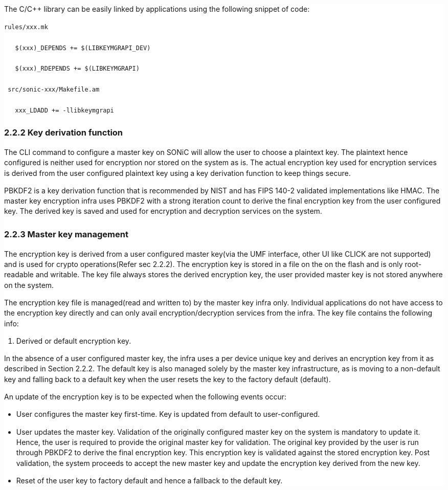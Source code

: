 

The C/C++ library can be easily linked by applications using the following snippet of code:

```
rules/xxx.mk

   $(xxx)_DEPENDS += $(LIBKEYMGRAPI_DEV)

   $(xxx)_RDEPENDS += $(LIBKEYMGRAPI)

 src/sonic-xxx/Makefile.am

   xxx_LDADD += -llibkeymgrapi
```

### 2.2.2 Key derivation function

The CLI command to configure a master key on SONiC will allow the user to choose a plaintext key. The plaintext hence configured is neither used for encryption nor stored on the system as is. The actual encryption key used for encryption services is derived from the user configured plaintext key using a key derivation function to keep things secure.   

PBKDF2 is a key derivation function that is recommended by NIST and has FIPS 140-2 validated implementations like HMAC. The master key encryption infra uses PBKDF2 with a strong iteration count to derive the final encryption key from the user configured key. The derived key is saved and used for encryption and decryption services on the system. 

### 2.2.3 Master key management

The encryption key is derived from a user configured master key(via the UMF interface, other UI like CLICK are not supported) and is used for crypto operations(Refer sec 2.2.2). The encryption key is stored in a file on the on the flash and is only root-readable and writable. The key file always stores the derived encryption key, the user provided master key is not stored anywhere on the system. 

The encryption key file is managed(read and written to) by the master key infra only. Individual applications do not have access to the encryption key directly and can only avail encryption/decryption services from the infra. The key file contains the following info:

1) Derived or default encryption key.

In the absence of a user configured master key, the infra uses a per device unique key and derives an encryption key from it as described in Section 2.2.2. The default key is also managed solely by the master key infrastructure, as is moving to a non-default key and falling back to a default key  when the user resets the key to the factory default (default).

An update of the encryption key is to be expected when the following events occur:

- User configures the master key first-time. Key is updated from default to user-configured.

- User updates the master key. Validation of the originally configured master key on the system is mandatory to update it. Hence, the user is required to provide the original master key for validation. The original key provided by the user is run through PBKDF2 to derive the final encryption key. This encryption key is validated against the stored encryption key. Post validation, the system proceeds to accept the new master key and update the encryption key derived from the new key.

- Reset of the user key to factory default and hence a fallback to the default key.
